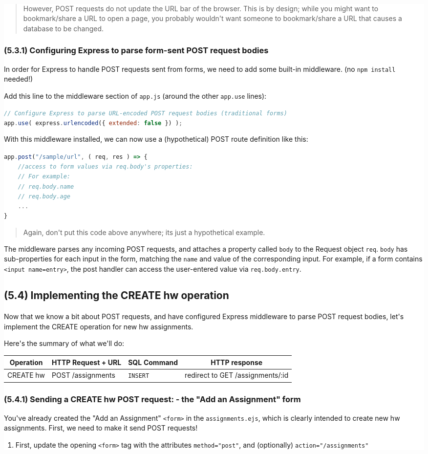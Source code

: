 > However, POST requests do not update the URL bar of the browser. This is by design; while you might want to bookmark/share a URL to open a page, you probably wouldn't want someone to bookmark/share a URL that causes a database to be changed.

### (5.3.1) Configuring Express to parse form-sent POST request bodies

In order for Express to handle POST requests sent from forms, we need to add some built-in middleware. (no `npm install` needed!)

Add this line to the middleware section of `app.js` (around the other `app.use` lines):
```js
// Configure Express to parse URL-encoded POST request bodies (traditional forms)
app.use( express.urlencoded({ extended: false }) );
```

With this middleware installed, we can now use a (hypothetical) POST route definition like this:
```js
app.post("/sample/url", ( req, res ) => {
    //access to form values via req.body's properties:
    // For example:
    // req.body.name
    // req.body.age
    ...
}
```
> Again, don't put this code above anywhere; its just a hypothetical example.

The middleware parses any incoming POST requests, and attaches a property called `body` to the Request object `req`. `body` has sub-properties for each input in the form, matching the `name` and value of the corresponding input. For example, if a form contains `<input name=entry>`, the post handler can access the user-entered value via `req.body.entry`.


## (5.4) Implementing the CREATE hw operation 

Now that we know a bit about POST requests, and have configured Express middleware to parse POST request bodies, let's implement the CREATE operation for new hw assignments.

Here's the summary of what we'll do:

| Operation        | HTTP Request + URL     | SQL Command | HTTP response              |
|------------------|------------------------|-------------|----------------------------|
| CREATE hw        | POST /assignments      | `INSERT`    | redirect to GET /assignments/:id |


### (5.4.1) Sending a CREATE hw POST request: - the "Add an Assignment" form

You've already created the "Add an Assignment" `<form>` in the `assignments.ejs`, which is clearly intended to create new hw assignments. First, we need to make it send POST requests!

1. First, update the opening `<form>` tag with the attributes `method="post"`, and (optionally) `action="/assignments"`
